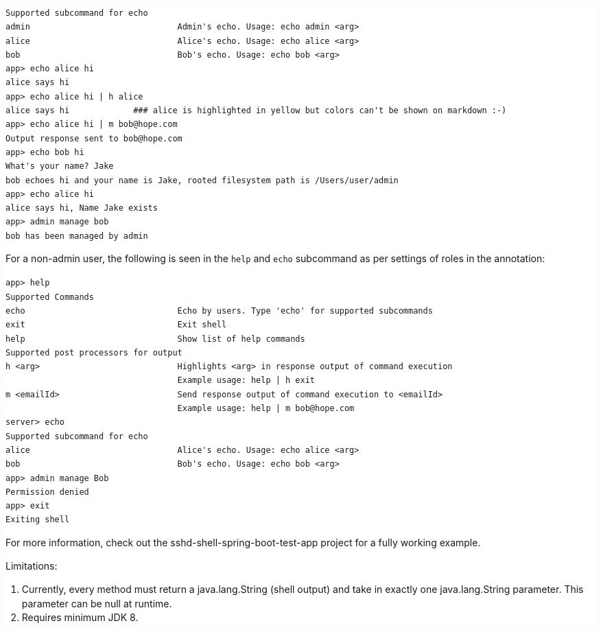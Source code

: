     Supported subcommand for echo
    admin                              Admin's echo. Usage: echo admin <arg>
    alice                              Alice's echo. Usage: echo alice <arg>
    bob                                Bob's echo. Usage: echo bob <arg>
    app> echo alice hi
    alice says hi
    app> echo alice hi | h alice
    alice says hi             ### alice is highlighted in yellow but colors can't be shown on markdown :-)
    app> echo alice hi | m bob@hope.com
    Output response sent to bob@hope.com
    app> echo bob hi
    What's your name? Jake
    bob echoes hi and your name is Jake, rooted filesystem path is /Users/user/admin
    app> echo alice hi
    alice says hi, Name Jake exists
    app> admin manage bob
    bob has been managed by admin
    

For a non-admin user, the following is seen in the `help` and `echo` subcommand as per settings of roles in the annotation:

    app> help
    Supported Commands
    echo                               Echo by users. Type 'echo' for supported subcommands
    exit                               Exit shell
    help                               Show list of help commands
    Supported post processors for output
    h <arg>                            Highlights <arg> in response output of command execution
                                       Example usage: help | h exit
    m <emailId>                        Send response output of command execution to <emailId>
                                       Example usage: help | m bob@hope.com
    server> echo
    Supported subcommand for echo
    alice                              Alice's echo. Usage: echo alice <arg>
    bob                                Bob's echo. Usage: echo bob <arg>
    app> admin manage Bob
    Permission denied
    app> exit
    Exiting shell

For more information, check out the sshd-shell-spring-boot-test-app project for a fully working example.

Limitations:
1) Currently, every method must return a java.lang.String (shell output) and take in exactly one java.lang.String
parameter. This parameter can be null at runtime.
2) Requires minimum JDK 8.
